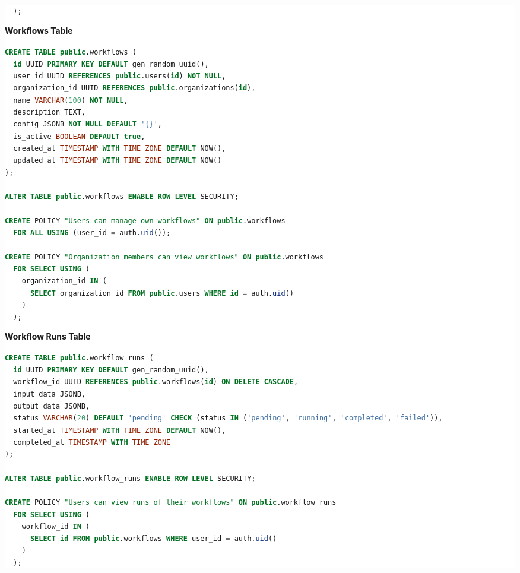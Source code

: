 ```sql
  );
```

**Workflows Table**

```sql
CREATE TABLE public.workflows (
  id UUID PRIMARY KEY DEFAULT gen_random_uuid(),
  user_id UUID REFERENCES public.users(id) NOT NULL,
  organization_id UUID REFERENCES public.organizations(id),
  name VARCHAR(100) NOT NULL,
  description TEXT,
  config JSONB NOT NULL DEFAULT '{}',
  is_active BOOLEAN DEFAULT true,
  created_at TIMESTAMP WITH TIME ZONE DEFAULT NOW(),
  updated_at TIMESTAMP WITH TIME ZONE DEFAULT NOW()
);

ALTER TABLE public.workflows ENABLE ROW LEVEL SECURITY;

CREATE POLICY "Users can manage own workflows" ON public.workflows
  FOR ALL USING (user_id = auth.uid());

CREATE POLICY "Organization members can view workflows" ON public.workflows
  FOR SELECT USING (
    organization_id IN (
      SELECT organization_id FROM public.users WHERE id = auth.uid()
    )
  );
```

**Workflow Runs Table**

```sql
CREATE TABLE public.workflow_runs (
  id UUID PRIMARY KEY DEFAULT gen_random_uuid(),
  workflow_id UUID REFERENCES public.workflows(id) ON DELETE CASCADE,
  input_data JSONB,
  output_data JSONB,
  status VARCHAR(20) DEFAULT 'pending' CHECK (status IN ('pending', 'running', 'completed', 'failed')),
  started_at TIMESTAMP WITH TIME ZONE DEFAULT NOW(),
  completed_at TIMESTAMP WITH TIME ZONE
);

ALTER TABLE public.workflow_runs ENABLE ROW LEVEL SECURITY;

CREATE POLICY "Users can view runs of their workflows" ON public.workflow_runs
  FOR SELECT USING (
    workflow_id IN (
      SELECT id FROM public.workflows WHERE user_id = auth.uid()
    )
  );
```
